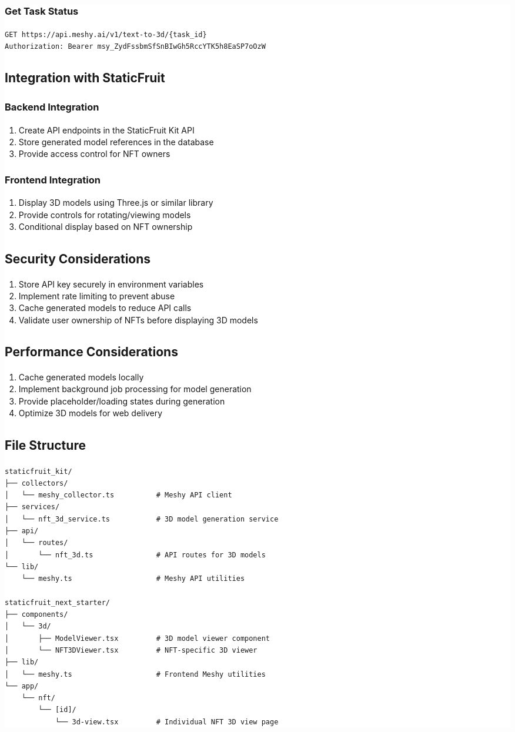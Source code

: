 ### Get Task Status
```
GET https://api.meshy.ai/v1/text-to-3d/{task_id}
Authorization: Bearer msy_ZydFssbmSfSnBIwGh5RccYTK5h8EaSP7oOzW
```

## Integration with StaticFruit

### Backend Integration
1. Create API endpoints in the StaticFruit Kit API
2. Store generated model references in the database
3. Provide access control for NFT owners

### Frontend Integration
1. Display 3D models using Three.js or similar library
2. Provide controls for rotating/viewing models
3. Conditional display based on NFT ownership

## Security Considerations

1. Store API key securely in environment variables
2. Implement rate limiting to prevent abuse
3. Cache generated models to reduce API calls
4. Validate user ownership of NFTs before displaying 3D models

## Performance Considerations

1. Cache generated models locally
2. Implement background job processing for model generation
3. Provide placeholder/loading states during generation
4. Optimize 3D models for web delivery

## File Structure

```
staticfruit_kit/
├── collectors/
│   └── meshy_collector.ts          # Meshy API client
├── services/
│   └── nft_3d_service.ts           # 3D model generation service
├── api/
│   └── routes/
│       └── nft_3d.ts               # API routes for 3D models
└── lib/
    └── meshy.ts                    # Meshy API utilities

staticfruit_next_starter/
├── components/
│   └── 3d/
│       ├── ModelViewer.tsx         # 3D model viewer component
│       └── NFT3DViewer.tsx         # NFT-specific 3D viewer
├── lib/
│   └── meshy.ts                    # Frontend Meshy utilities
└── app/
    └── nft/
        └── [id]/
            └── 3d-view.tsx         # Individual NFT 3D view page
```
